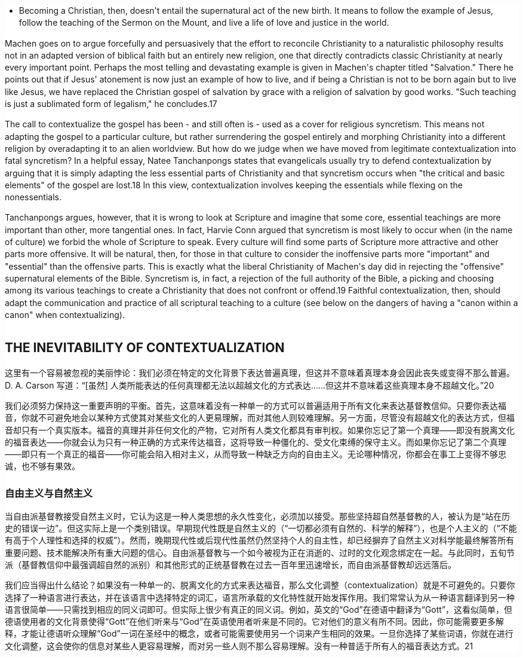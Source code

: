 - Becoming a Christian, then, doesn't entail the supernatural act of the new birth. It means to follow the example of Jesus, follow the teaching of the Sermon on the Mount, and live a life of love and justice in the world.

Machen goes on to argue forcefully and persuasively that the effort to reconcile Christianity to a naturalistic philosophy results not in an adapted version of biblical faith but an entirely new religion, one that directly contradicts classic Christianity at nearly every important point. Perhaps the most telling and devastating example is given in Machen's chapter titled "Salvation." There he points out that if Jesus' atonement is now just an example of how to live, and if being a Christian is not to be born again but to live like Jesus, we have replaced the Christian gospel of salvation by grace with a religion of salvation by good works. "Such teaching is just a sublimated form of legalism," he concludes.17

The call to contextualize the gospel has been - and still often is - used as a cover for religious syncretism. This means not adapting the gospel to a particular culture, but rather surrendering the gospel entirely and morphing Christianity into a different religion by overadapting it to an alien worldview. But how do we judge when we have moved from legitimate contextualization into fatal syncretism? In a helpful essay, Natee Tanchanpongs states that evangelicals usually try to defend contextualization by arguing that it is simply adapting the less essential parts of Christianity and that syncretism occurs when "the critical and basic elements" of the gospel are lost.18 In this view, contextualization involves keeping the essentials while flexing on the nonessentials.

Tanchanpongs argues, however, that it is wrong to look at Scripture and imagine that some core, essential teachings are more important than other, more tangential ones. In fact, Harvie Conn argued that syncretism is most likely to occur when (in the name of culture) we forbid the whole of Scripture to speak. Every culture will find some parts of Scripture more attractive and other parts more offensive. It will be natural, then, for those in that culture to consider the inoffensive parts more "important" and "essential" than the offensive parts. This is exactly what the liberal Christianity of Machen's day did in rejecting the "offensive" supernatural elements of the Bible. Syncretism is, in fact, a rejection of the full authority of the Bible, a picking and choosing among its various teachings to create a Christianity that does not confront or offend.19 Faithful contextualization, then, should adapt the communication and practice of all scriptural teaching to a culture (see below on the dangers of having a "canon within a canon" when contextualizing).

## THE INEVITABILITY OF CONTEXTUALIZATION
这里有一个容易被忽视的美丽悖论：我们必须在特定的文化背景下表达普遍真理，但这并不意味着真理本身会因此丧失或变得不那么普遍。D. A. Carson 写道：“[虽然] 人类所能表达的任何真理都无法以超越文化的方式表达……但这并不意味着这些真理本身不超越文化。”20  

我们必须努力保持这一重要声明的平衡。首先，这意味着没有一种单一的方式可以普遍适用于所有文化来表达基督教信仰。只要你表达福音，你就不可避免地会以某种方式使其对某些文化的人更易理解，而对其他人则较难理解。另一方面，尽管没有超越文化的表达方式，但福音却只有一个真实版本。福音的真理并非任何文化的产物，它对所有人类文化都具有审判权。如果你忘记了第一个真理——即没有脱离文化的福音表达——你就会认为只有一种正确的方式来传达福音，这将导致一种僵化的、受文化束缚的保守主义。而如果你忘记了第二个真理——即只有一个真正的福音——你可能会陷入相对主义，从而导致一种缺乏方向的自由主义。无论哪种情况，你都会在事工上变得不够忠诚，也不够有果效。  

### 自由主义与自然主义  

当自由派基督教接受自然主义时，它认为这是一种人类思想的永久性变化，必须加以接受。那些坚持超自然基督教的人，被认为是“站在历史的错误一边”。但这实际上是一个类别错误。早期现代性既是自然主义的（“一切都必须有自然的、科学的解释”），也是个人主义的（“不能有高于个人理性和选择的权威”）。然而，晚期现代性或后现代性虽然仍然坚持个人的自主性，却已经摒弃了自然主义对科学能最终解答所有重要问题、技术能解决所有重大问题的信心。自由派基督教与一个如今被视为正在消逝的、过时的文化观念绑定在一起。与此同时，五旬节派（基督教信仰中最强调超自然的派别）和其他形式的正统基督教在过去一百年里迅速增长，而自由派基督教却远远落后。  

我们应当得出什么结论？如果没有一种单一的、脱离文化的方式来表达福音，那么文化调整（contextualization）就是不可避免的。只要你选择了一种语言进行表达，并在该语言中选择特定的词汇，语言所承载的文化特性就开始发挥作用。我们常常认为从一种语言翻译到另一种语言很简单——只需找到相应的同义词即可。但实际上很少有真正的同义词。例如，英文的“God”在德语中翻译为“Gott”，这看似简单，但德语使用者的文化背景使得“Gott”在他们听来与“God”在英语使用者听来是不同的。它对他们的意义有所不同。因此，你可能需要更多解释，才能让德语听众理解“God”一词在圣经中的概念，或者可能需要使用另一个词来产生相同的效果。一旦你选择了某些词语，你就在进行文化调整，这会使你的信息对某些人更容易理解，而对另一些人则不那么容易理解。没有一种普适于所有人的福音表达方式。21  
